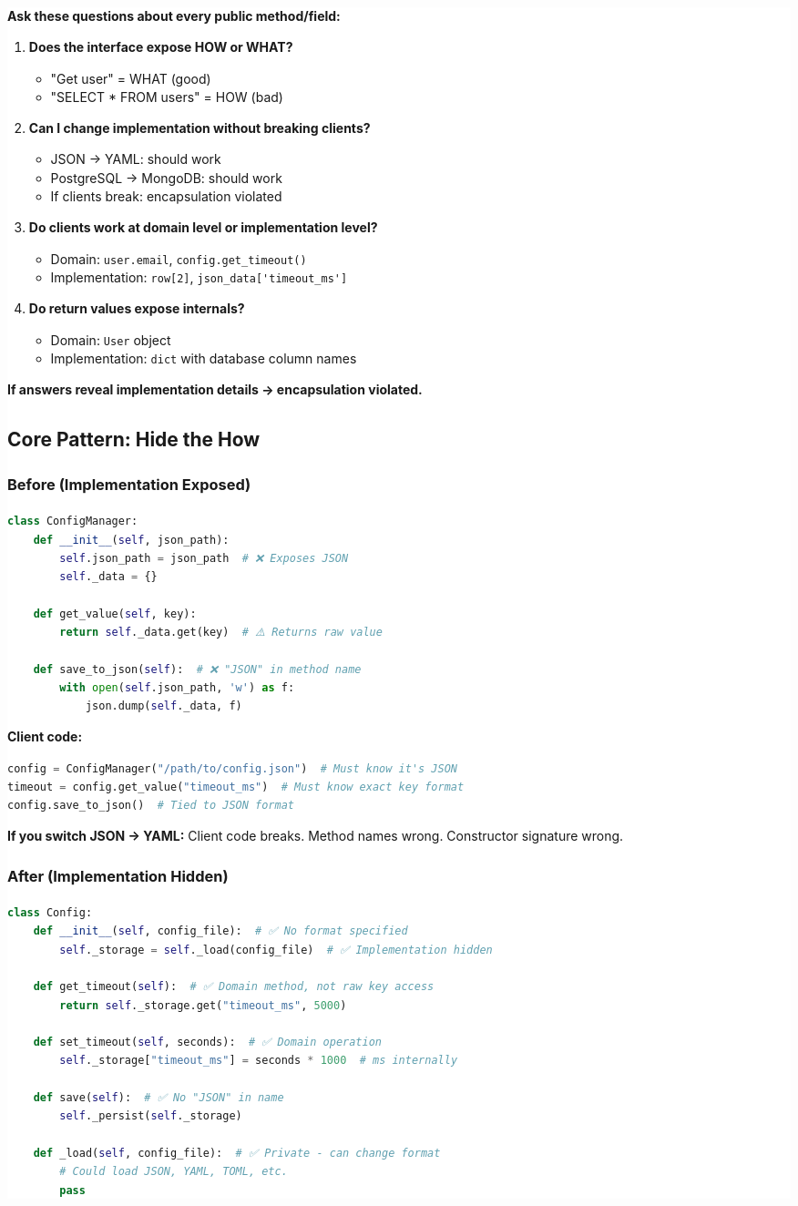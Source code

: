 **Ask these questions about every public method/field:**

1. **Does the interface expose HOW or WHAT?**
   - "Get user" = WHAT (good)
   - "SELECT \* FROM users" = HOW (bad)

2. **Can I change implementation without breaking clients?**
   - JSON → YAML: should work
   - PostgreSQL → MongoDB: should work
   - If clients break: encapsulation violated

3. **Do clients work at domain level or implementation level?**
   - Domain: `user.email`, `config.get_timeout()`
   - Implementation: `row[2]`, `json_data['timeout_ms']`

4. **Do return values expose internals?**
   - Domain: `User` object
   - Implementation: `dict` with database column names

**If answers reveal implementation details → encapsulation violated.**

## Core Pattern: Hide the How

### Before (Implementation Exposed)

```python
class ConfigManager:
    def __init__(self, json_path):
        self.json_path = json_path  # ❌ Exposes JSON
        self._data = {}

    def get_value(self, key):
        return self._data.get(key)  # ⚠️ Returns raw value

    def save_to_json(self):  # ❌ "JSON" in method name
        with open(self.json_path, 'w') as f:
            json.dump(self._data, f)
```

**Client code:**

```python
config = ConfigManager("/path/to/config.json")  # Must know it's JSON
timeout = config.get_value("timeout_ms")  # Must know exact key format
config.save_to_json()  # Tied to JSON format
```

**If you switch JSON → YAML:** Client code breaks. Method names wrong. Constructor signature wrong.

### After (Implementation Hidden)

```python
class Config:
    def __init__(self, config_file):  # ✅ No format specified
        self._storage = self._load(config_file)  # ✅ Implementation hidden

    def get_timeout(self):  # ✅ Domain method, not raw key access
        return self._storage.get("timeout_ms", 5000)

    def set_timeout(self, seconds):  # ✅ Domain operation
        self._storage["timeout_ms"] = seconds * 1000  # ms internally

    def save(self):  # ✅ No "JSON" in name
        self._persist(self._storage)

    def _load(self, config_file):  # ✅ Private - can change format
        # Could load JSON, YAML, TOML, etc.
        pass
```